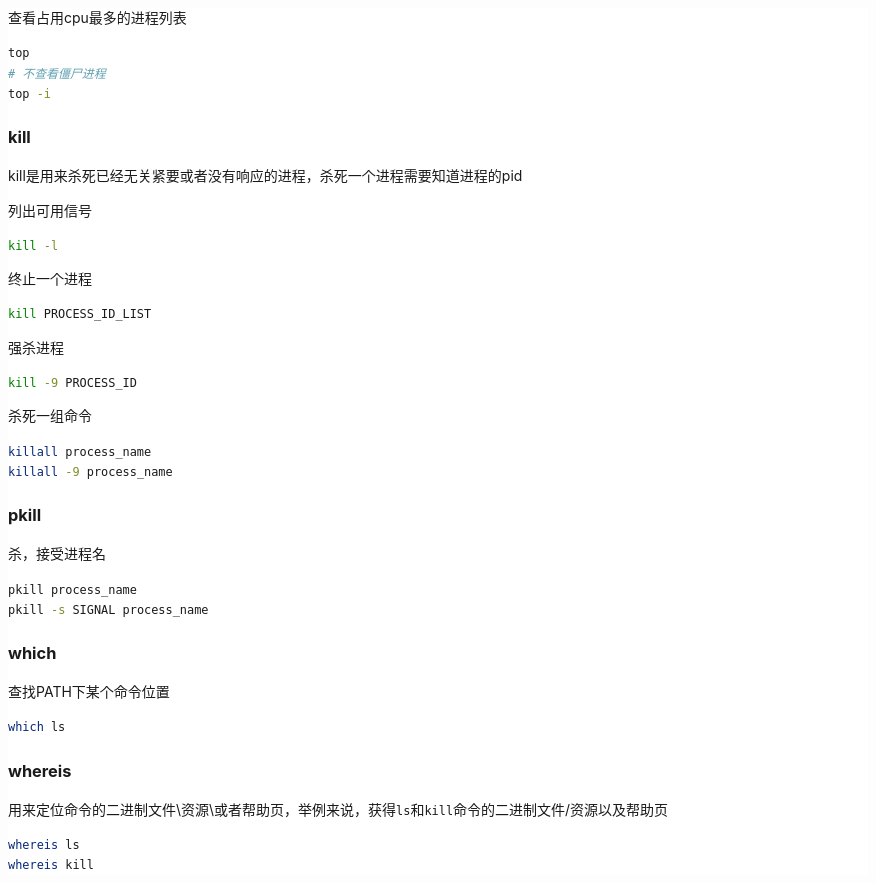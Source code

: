 查看占用cpu最多的进程列表

```bash
top
# 不查看僵尸进程
top -i 
```

###  kill

kill是用来杀死已经无关紧要或者没有响应的进程，杀死一个进程需要知道进程的pid

列出可用信号

```bash
kill -l 
```

终止一个进程

```bash
kill PROCESS_ID_LIST
```

强杀进程

```bash
kill -9 PROCESS_ID
```

杀死一组命令

```bash
killall process_name
killall -9 process_name
```

###  pkill

杀，接受进程名

```bash
pkill process_name
pkill -s SIGNAL process_name
```

###  which

查找PATH下某个命令位置

```bash
which ls
```

###  whereis

用来定位命令的二进制文件\资源\或者帮助页，举例来说，获得`ls`和`kill`命令的二进制文件/资源以及帮助页

```bash
whereis ls
whereis kill
```
